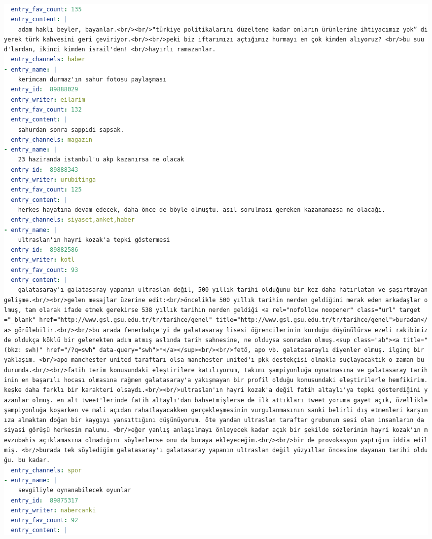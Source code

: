 ```yaml
  entry_fav_count: 135
  entry_content: |
    adam haklı beyler, bayanlar.<br/><br/>"türkiye politikalarını düzeltene kadar onların ürünlerine ihtiyacımız yok” diyerek türk kahvesini geri çeviriyor.<br/><br/>peki biz iftarımızı açtığımız hurmayı en çok kimden alıyoruz? <br/>bu suud'lardan, ikinci kimden israil'den! <br/>hayırlı ramazanlar.
  entry_channels: haber
- entry_name: |
    kerimcan durmaz'ın sahur fotosu paylaşması
  entry_id:  89888029
  entry_writer: eilarim
  entry_fav_count: 132
  entry_content: |
    sahurdan sonra sappidi sapsak.
  entry_channels: magazin
- entry_name: |
    23 haziranda istanbul'u akp kazanırsa ne olacak
  entry_id:  89888343
  entry_writer: urubitinga
  entry_fav_count: 125
  entry_content: |
    herkes hayatına devam edecek, daha önce de böyle olmuştu. asıl sorulması gereken kazanamazsa ne olacağı.
  entry_channels: siyaset,anket,haber
- entry_name: |
    ultraslan'ın hayri kozak'a tepki göstermesi
  entry_id:  89882586
  entry_writer: kotl
  entry_fav_count: 93
  entry_content: |
    galatasaray'ı galatasaray yapanın ultraslan değil, 500 yıllık tarihi olduğunu bir kez daha hatırlatan ve şaşırtmayan gelişme.<br/><br/>gelen mesajlar üzerine edit:<br/>öncelikle 500 yıllık tarihin nerden geldiğini merak eden arkadaşlar olmuş, tam olarak ifade etmek gerekirse 538 yıllık tarihin nerden geldiği <a rel="nofollow noopener" class="url" target="_blank" href="http://www.gsl.gsu.edu.tr/tr/tarihce/genel" title="http://www.gsl.gsu.edu.tr/tr/tarihce/genel">buradan</a> görülebilir.<br/><br/>bu arada fenerbahçe'yi de galatasaray lisesi öğrencilerinin kurduğu düşünülürse ezeli rakibimiz de oldukça köklü bir gelenekten adım atmış aslında tarih sahnesine, ne olduysa sonradan olmuş.<sup class="ab"><a title="(bkz: swh)" href="/?q=swh" data-query="swh">*</a></sup><br/><br/>fetö, apo vb. galatasaraylı diyenler olmuş. ilginç bir yaklaşım. <br/>apo manchester united taraftarı olsa manchester united'ı pkk destekçisi olmakla suçlayacaktık o zaman bu durumda.<br/><br/>fatih terim konusundaki eleştirilere katılıyorum, takımı şampiyonluğa oynatmasına ve galatasaray tarihinin en başarılı hocası olmasına rağmen galatasaray'a yakışmayan bir profil olduğu konusundaki eleştirilerle hemfikirim. keşke daha farklı bir karakteri olsaydı.<br/><br/>ultraslan'ın hayri kozak'a değil fatih altaylı'ya tepki gösterdiğini yazanlar olmuş. en alt tweet'lerinde fatih altaylı'dan bahsetmişlerse de ilk attıkları tweet yoruma gayet açık, özellikle şampiyonluğa koşarken ve mali açıdan rahatlayacakken gerçekleşmesinin vurgulanmasının sanki belirli dış etmenleri karşımıza almaktan doğan bir kaygıyı yansıttığını düşünüyorum. öte yandan ultraslan taraftar grubunun sesi olan insanların da siyasi görüşü herkesin malumu. <br/>eğer yanlış anlaşılmayı önleyecek kadar açık bir şekilde sözlerinin hayri kozak'ın mevzubahis açıklamasına olmadığını söylerlerse onu da buraya ekleyeceğim.<br/><br/>bir de provokasyon yaptığım iddia edilmiş. <br/>burada tek söylediğim galatasaray'ı galatasaray yapanın ultraslan değil yüzyıllar öncesine dayanan tarihi olduğu. bu kadar.
  entry_channels: spor
- entry_name: |
    sevgiliyle oynanabilecek oyunlar
  entry_id:  89875317
  entry_writer: nabercanki
  entry_fav_count: 92
  entry_content: |
```